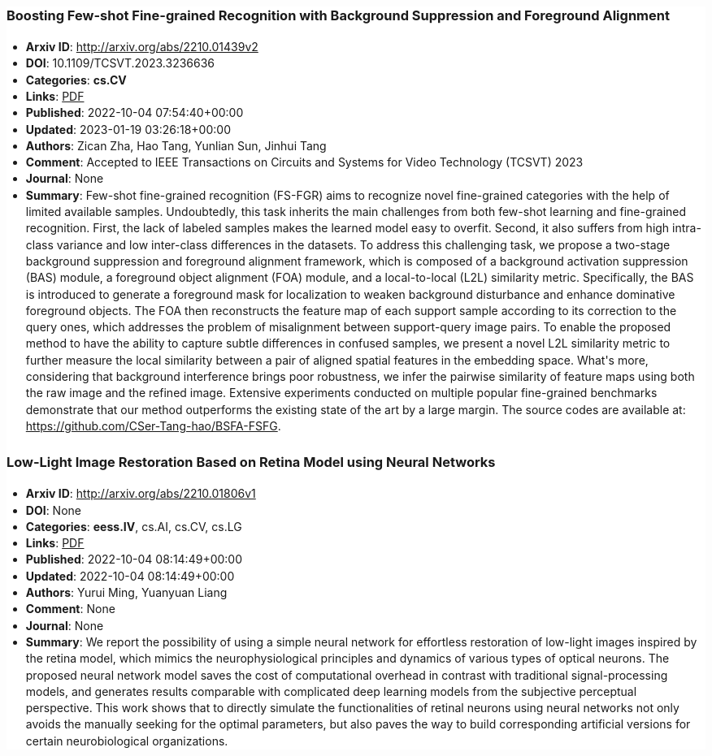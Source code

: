

### Boosting Few-shot Fine-grained Recognition with Background Suppression and Foreground Alignment
- **Arxiv ID**: http://arxiv.org/abs/2210.01439v2
- **DOI**: 10.1109/TCSVT.2023.3236636
- **Categories**: **cs.CV**
- **Links**: [PDF](http://arxiv.org/pdf/2210.01439v2)
- **Published**: 2022-10-04 07:54:40+00:00
- **Updated**: 2023-01-19 03:26:18+00:00
- **Authors**: Zican Zha, Hao Tang, Yunlian Sun, Jinhui Tang
- **Comment**: Accepted to IEEE Transactions on Circuits and Systems for Video
  Technology (TCSVT) 2023
- **Journal**: None
- **Summary**: Few-shot fine-grained recognition (FS-FGR) aims to recognize novel fine-grained categories with the help of limited available samples. Undoubtedly, this task inherits the main challenges from both few-shot learning and fine-grained recognition. First, the lack of labeled samples makes the learned model easy to overfit. Second, it also suffers from high intra-class variance and low inter-class differences in the datasets. To address this challenging task, we propose a two-stage background suppression and foreground alignment framework, which is composed of a background activation suppression (BAS) module, a foreground object alignment (FOA) module, and a local-to-local (L2L) similarity metric. Specifically, the BAS is introduced to generate a foreground mask for localization to weaken background disturbance and enhance dominative foreground objects. The FOA then reconstructs the feature map of each support sample according to its correction to the query ones, which addresses the problem of misalignment between support-query image pairs. To enable the proposed method to have the ability to capture subtle differences in confused samples, we present a novel L2L similarity metric to further measure the local similarity between a pair of aligned spatial features in the embedding space. What's more, considering that background interference brings poor robustness, we infer the pairwise similarity of feature maps using both the raw image and the refined image. Extensive experiments conducted on multiple popular fine-grained benchmarks demonstrate that our method outperforms the existing state of the art by a large margin. The source codes are available at: https://github.com/CSer-Tang-hao/BSFA-FSFG.



### Low-Light Image Restoration Based on Retina Model using Neural Networks
- **Arxiv ID**: http://arxiv.org/abs/2210.01806v1
- **DOI**: None
- **Categories**: **eess.IV**, cs.AI, cs.CV, cs.LG
- **Links**: [PDF](http://arxiv.org/pdf/2210.01806v1)
- **Published**: 2022-10-04 08:14:49+00:00
- **Updated**: 2022-10-04 08:14:49+00:00
- **Authors**: Yurui Ming, Yuanyuan Liang
- **Comment**: None
- **Journal**: None
- **Summary**: We report the possibility of using a simple neural network for effortless restoration of low-light images inspired by the retina model, which mimics the neurophysiological principles and dynamics of various types of optical neurons. The proposed neural network model saves the cost of computational overhead in contrast with traditional signal-processing models, and generates results comparable with complicated deep learning models from the subjective perceptual perspective. This work shows that to directly simulate the functionalities of retinal neurons using neural networks not only avoids the manually seeking for the optimal parameters, but also paves the way to build corresponding artificial versions for certain neurobiological organizations.
